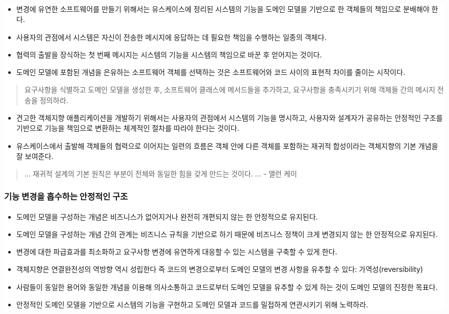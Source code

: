 - 변경에 유연한 소프트웨어를 만들기 위해서는 유스케이스에 정리된 시스템의 기능을 도메인 모델을 기반으로 한 객체들의 책임으로 분배해야 한다.

- 사용자의 관점에서 시스템은 자신이 전송한 메시지에 응답하는 데 필요한 책임을 수행하는 일종의 객체다.

- 협력의 출발을 장식하는 첫 번째 메시지는 시스템의 기능을 시스템의 책임으로 바꾼 후 얻어지는 것이다.

- 도메인 모델에 포함된 개념을 은유하는 소프트웨어 객체를 선택하는 것은 소프트웨어와 코드 사이의 표현적 차이를 줄이는 시작이다.

> 요구사항을 식별하고 도메인 모델을 생성한 후, 소프트웨어 클래스에 메서드들을 추가하고, 요구사항을 충족시키기 위해 객체들 간의 메시지 전송을 정의하라.

- 견고한 객체지향 애플리케이션을 개발하기 위해서는 사용자의 관점에서 시스템의 기능을 명시하고, 사용자와 설계자가 공유하는 안정적인 구조를 기반으로 기능을 책임으로 변환하는 체계적인 절차를 따라야 한다는 것이다.

- 유스케이스에서 출발해 객체들의 협력으로 이어지는 일련의 흐름은 객체 안에 다른 객체를 포함하는 재귀적 합성이라는 객체지향의 기본 개념을 잘 보여준다.

> ... 재귀적 설계의 기본 원칙은 부분이 전체와 동일한 힘을 갖게 만드는 것이다. ... - 앨런 케이

### 기능 변경을 흡수하는 안정적인 구조

- 도메인 모델을 구성하는 개념은 비즈니스가 없어지거나 완전히 개편되지 않는 한 안정적으로 유지된다.

- 도메인 모델을 구성하는 개념 간의 관계는 비즈니스 규칙을 기반으로 하기 때문에 비즈니스 정책이 크게 변경되지 않는 한 안정적으로 유지된다.

- 변경에 대한 파급효과를 최소화하고 요구사항 변경에 유연하게 대응할 수 있는 시스템을 구축할 수 있게 한다.

- 객체지향은 연결완전성의 역방향 역시 성립한다 즉 코드의 변경으로부터 도메인 모델의 변경 사항을 유추할 수 있다: 가역성(reversibility)

- 사람들이 동일한 용어와 동일한 개념을 이용해 의사소통하고 코드로부터 도메인 모델을 유추할 수 있게 하는 것이 도메인 모델의 진정한 목표다.

- 안정적인 도메인 모델을 기반으로 시스템의 기능을 구현하고 도메인 모델과 코드를 밀접하게 연관시키기 위해 노력하라.
